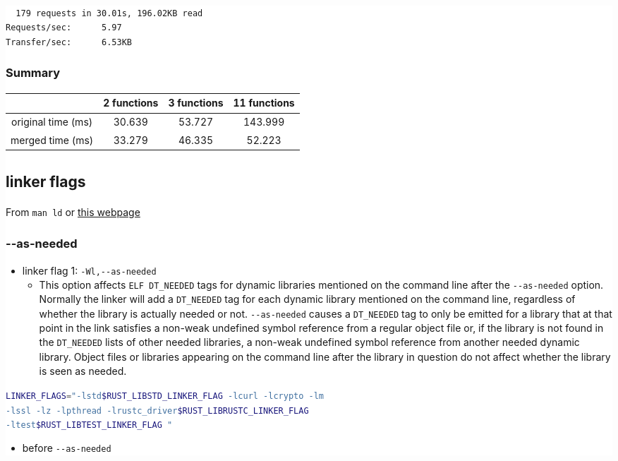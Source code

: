```
  179 requests in 30.01s, 196.02KB read
Requests/sec:      5.97
Transfer/sec:      6.53KB
```


### Summary

|        | 2 functions | 3 functions | 11 functions |
| :----: | :----: | :----: | :----: |
| original time (ms) | 30.639 | 53.727 | 143.999 |
| merged time (ms) | 33.279 | 46.335 | 52.223 |


## linker flags

From `man ld` or [this webpage](https://www.man7.org/linux/man-pages/man1/ld.1.html)

### --as-needed

- linker flag 1: `-Wl,--as-needed`
  + This option affects `ELF DT_NEEDED` tags for dynamic libraries mentioned on the command line after the `--as-needed` option. Normally the linker will add a `DT_NEEDED` tag for each dynamic library mentioned on the command line, regardless of whether the library is actually needed or not.  `--as-needed` causes a `DT_NEEDED` tag to only be emitted for a library that at that point in the link satisfies a non-weak undefined symbol reference from a regular object file or, if the library is not found in the `DT_NEEDED` lists of other needed libraries, a non-weak undefined symbol reference from another needed dynamic library.  Object files or libraries appearing on the command line after the library in question do not affect whether the library is seen as needed.

```bash
LINKER_FLAGS="-lstd$RUST_LIBSTD_LINKER_FLAG -lcurl -lcrypto -lm 
-lssl -lz -lpthread -lrustc_driver$RUST_LIBRUSTC_LINKER_FLAG 
-ltest$RUST_LIBTEST_LINKER_FLAG "
```

- before `--as-needed`

